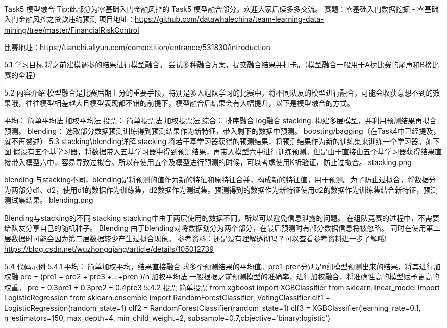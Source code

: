 Task5 模型融合
Tip:此部分为零基础入门金融风控的 Task5 模型融合部分，欢迎大家后续多多交流。 赛题：零基础入门数据挖掘 - 零基础入门金融风控之贷款违约预测 项目地址：https://github.com/datawhalechina/team-learning-data-mining/tree/master/FinancialRiskControl

比赛地址：https://tianchi.aliyun.com/competition/entrance/531830/introduction

5.1 学习目标
将之前建模调参的结果进行模型融合。 尝试多种融合方案，提交融合结果并打卡。（模型融合一般用于A榜比赛的尾声和B榜比赛的全程）

5.2 内容介绍
模型融合是比赛后期上分的重要手段，特别是多人组队学习的比赛中，将不同队友的模型进行融合，可能会收获意想不到的效果哦，往往模型相差越大且模型表现都不错的前提下，模型融合后结果会有大幅提升，以下是模型融合的方式。

平均：
简单平均法
加权平均法
投票：
简单投票法
加权投票法
综合：
排序融合
log融合
stacking:
构建多层模型，并利用预测结果再拟合预测。
blending：
选取部分数据预测训练得到预测结果作为新特征，带入剩下的数据中预测。
boosting/bagging（在Task4中已经提及，就不再赘述）
5.3 stacking\blending详解
stacking 将若干基学习器获得的预测结果，将预测结果作为新的训练集来训练一个学习器。如下图 假设有五个基学习器，将数据带入五基学习器中得到预测结果，再带入模型六中进行训练预测。但是由于直接由五个基学习器获得结果直接带入模型六中，容易导致过拟合。所以在使用五个及模型进行预测的时候，可以考虑使用K折验证，防止过拟合。
stacking.png

blending 与stacking不同，blending是将预测的值作为新的特征和原特征合并，构成新的特征值，用于预测。为了防止过拟合，将数据分为两部分d1、d2，使用d1的数据作为训练集，d2数据作为测试集。预测得到的数据作为新特征使用d2的数据作为训练集结合新特征，预测测试集结果。
blending.png

Blending与stacking的不同
stacking
stacking中由于两层使用的数据不同，所以可以避免信息泄露的问题。
在组队竞赛的过程中，不需要给队友分享自己的随机种子。
Blending
由于blending对将数据划分为两个部分，在最后预测时有部分数据信息将被忽略。
同时在使用第二层数据时可能会因为第二层数据较少产生过拟合现象。
参考资料：还是没有理解透彻吗？可以查看参考资料进一步了解哦! https://blog.csdn.net/wuzhongqiang/article/details/105012739

5.4 代码示例
5.4.1 平均：
简单加权平均，结果直接融合 求多个预测结果的平均值。pre1-pren分别是n组模型预测出来的结果，将其进行加权融
pre = (pre1 + pre2 + pre3 +...+pren )/n
加权平均法 一般根据之前预测模型的准确率，进行加权融合，将准确性高的模型赋予更高的权重。
pre = 0.3pre1 + 0.3pre2 + 0.4pre3 
5.4.2 投票
简单投票
from xgboost import XGBClassifier
from sklearn.linear_model import LogisticRegression
from sklearn.ensemble import RandomForestClassifier, VotingClassifier
clf1 = LogisticRegression(random_state=1)
clf2 = RandomForestClassifier(random_state=1)
clf3 = XGBClassifier(learning_rate=0.1, n_estimators=150, max_depth=4, min_child_weight=2, subsample=0.7,objective='binary:logistic')
